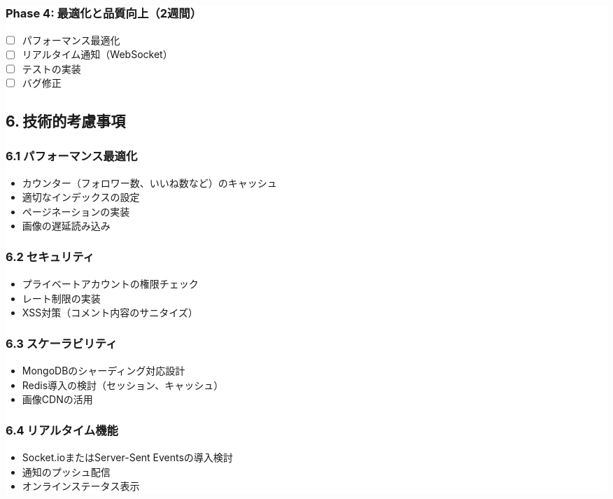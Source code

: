 ### Phase 4: 最適化と品質向上（2週間）
- [ ] パフォーマンス最適化
- [ ] リアルタイム通知（WebSocket）
- [ ] テストの実装
- [ ] バグ修正

## 6. 技術的考慮事項

### 6.1 パフォーマンス最適化
- カウンター（フォロワー数、いいね数など）のキャッシュ
- 適切なインデックスの設定
- ページネーションの実装
- 画像の遅延読み込み

### 6.2 セキュリティ
- プライベートアカウントの権限チェック
- レート制限の実装
- XSS対策（コメント内容のサニタイズ）

### 6.3 スケーラビリティ
- MongoDBのシャーディング対応設計
- Redis導入の検討（セッション、キャッシュ）
- 画像CDNの活用

### 6.4 リアルタイム機能
- Socket.ioまたはServer-Sent Eventsの導入検討
- 通知のプッシュ配信
- オンラインステータス表示